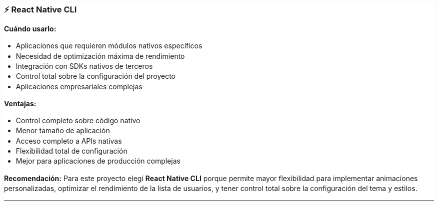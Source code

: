 ### ⚡ React Native CLI
**Cuándo usarlo:**
- Aplicaciones que requieren módulos nativos específicos
- Necesidad de optimización máxima de rendimiento
- Integración con SDKs nativos de terceros
- Control total sobre la configuración del proyecto
- Aplicaciones empresariales complejas

**Ventajas:**
- Control completo sobre código nativo
- Menor tamaño de aplicación
- Acceso completo a APIs nativas
- Flexibilidad total de configuración
- Mejor para aplicaciones de producción complejas

**Recomendación:**
Para este proyecto elegí **React Native CLI** porque permite mayor flexibilidad para implementar animaciones personalizadas, optimizar el rendimiento de la lista de usuarios, y tener control total sobre la configuración del tema y estilos.

---
